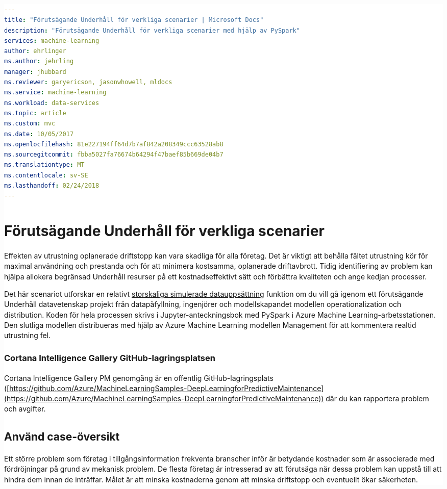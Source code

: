 ```yaml
---
title: "Förutsägande Underhåll för verkliga scenarier | Microsoft Docs"
description: "Förutsägande Underhåll för verkliga scenarier med hjälp av PySpark"
services: machine-learning
author: ehrlinger
ms.author: jehrling
manager: jhubbard
ms.reviewer: garyericson, jasonwhowell, mldocs
ms.service: machine-learning
ms.workload: data-services
ms.topic: article
ms.custom: mvc
ms.date: 10/05/2017
ms.openlocfilehash: 81e227194ff64d7b7af842a208349ccc63528ab8
ms.sourcegitcommit: fbba5027fa76674b64294f47baef85b669de04b7
ms.translationtype: MT
ms.contentlocale: sv-SE
ms.lasthandoff: 02/24/2018
---
```

# <a name="predictive-maintenance-for-real-world-scenarios"></a>Förutsägande Underhåll för verkliga scenarier

Effekten av utrustning oplanerade driftstopp kan vara skadliga för alla företag. Det är viktigt att behålla fältet utrustning kör för maximal användning och prestanda och för att minimera kostsamma, oplanerade driftavbrott. Tidig identifiering av problem kan hjälpa allokera begränsad Underhåll resurser på ett kostnadseffektivt sätt och förbättra kvaliteten och ange kedjan processer. 

Det här scenariot utforskar en relativt [storskaliga simulerade datauppsättning](https://github.com/Microsoft/SQL-Server-R-Services-Samples/tree/master/PredictiveMaintanenceModelingGuide/Data) funktion om du vill gå igenom ett förutsägande Underhåll datavetenskap projekt från datapåfyllning, ingenjörer och modellskapandet modellen operationalization och distribution. Koden för hela processen skrivs i Jupyter-anteckningsbok med PySpark i Azure Machine Learning-arbetsstationen. Den slutliga modellen distribueras med hjälp av Azure Machine Learning modellen Management för att kommentera realtid utrustning fel.   

### <a name="cortana-intelligence-gallery-github-repository"></a>Cortana Intelligence Gallery GitHub-lagringsplatsen

Cortana Intelligence Gallery PM genomgång är en offentlig GitHub-lagringsplats ([https://github.com/Azure/MachineLearningSamples-DeepLearningforPredictiveMaintenance](https://github.com/Azure/MachineLearningSamples-DeepLearningforPredictiveMaintenance)) där du kan rapportera problem och avgifter.


## <a name="use-case-overview"></a>Använd case-översikt

Ett större problem som företag i tillgångsinformation frekventa branscher inför är betydande kostnader som är associerade med fördröjningar på grund av mekanisk problem. De flesta företag är intresserad av att förutsäga när dessa problem kan uppstå till att hindra dem innan de inträffar. Målet är att minska kostnaderna genom att minska driftstopp och eventuellt ökar säkerheten. 

